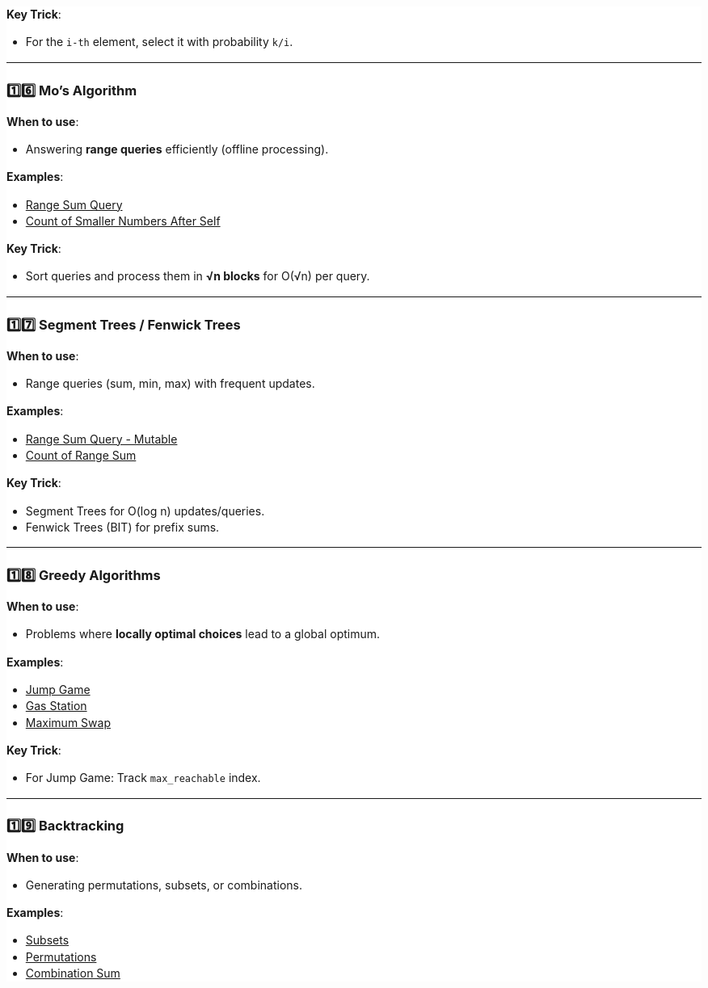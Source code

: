 **Key Trick**:  
- For the `i-th` element, select it with probability `k/i`.  

---

### **1️⃣6️⃣ Mo’s Algorithm**  
**When to use**:  
- Answering **range queries** efficiently (offline processing).  

**Examples**:  
- [Range Sum Query](https://leetcode.com/problems/range-sum-query-immutable/)  
- [Count of Smaller Numbers After Self](https://leetcode.com/problems/count-of-smaller-numbers-after-self/)  

**Key Trick**:  
- Sort queries and process them in **√n blocks** for O(√n) per query.  

---

### **1️⃣7️⃣ Segment Trees / Fenwick Trees**  
**When to use**:  
- Range queries (sum, min, max) with frequent updates.  

**Examples**:  
- [Range Sum Query - Mutable](https://leetcode.com/problems/range-sum-query-mutable/)  
- [Count of Range Sum](https://leetcode.com/problems/count-of-range-sum/)  

**Key Trick**:  
- Segment Trees for O(log n) updates/queries.  
- Fenwick Trees (BIT) for prefix sums.  

---

### **1️⃣8️⃣ Greedy Algorithms**  
**When to use**:  
- Problems where **locally optimal choices** lead to a global optimum.  

**Examples**:  
- [Jump Game](https://leetcode.com/problems/jump-game/)  
- [Gas Station](https://leetcode.com/problems/gas-station/)  
- [Maximum Swap](https://leetcode.com/problems/maximum-swap/)  

**Key Trick**:  
- For Jump Game: Track `max_reachable` index.  

---

### **1️⃣9️⃣ Backtracking**  
**When to use**:  
- Generating permutations, subsets, or combinations.  

**Examples**:  
- [Subsets](https://leetcode.com/problems/subsets/)  
- [Permutations](https://leetcode.com/problems/permutations/)  
- [Combination Sum](https://leetcode.com/problems/combination-sum/)  
